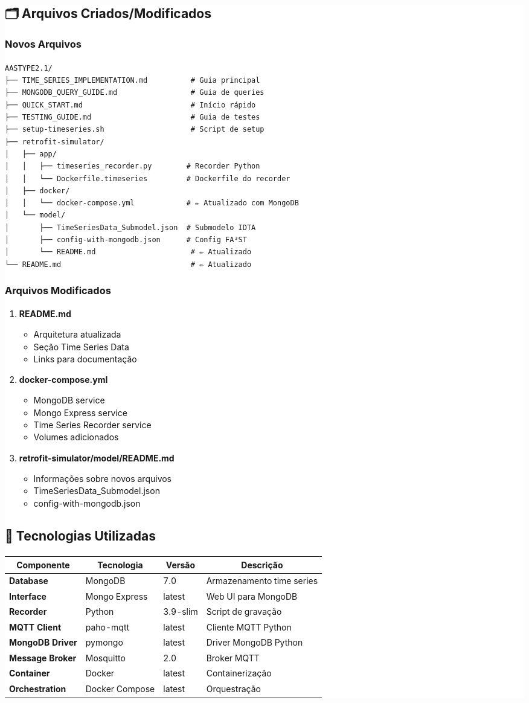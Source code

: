 ## 🗂️ Arquivos Criados/Modificados

### Novos Arquivos

```
AASTYPE2.1/
├── TIME_SERIES_IMPLEMENTATION.md          # Guia principal
├── MONGODB_QUERY_GUIDE.md                 # Guia de queries
├── QUICK_START.md                         # Início rápido
├── TESTING_GUIDE.md                       # Guia de testes
├── setup-timeseries.sh                    # Script de setup
├── retrofit-simulator/
│   ├── app/
│   │   ├── timeseries_recorder.py        # Recorder Python
│   │   └── Dockerfile.timeseries         # Dockerfile do recorder
│   ├── docker/
│   │   └── docker-compose.yml            # ✏️ Atualizado com MongoDB
│   └── model/
│       ├── TimeSeriesData_Submodel.json  # Submodelo IDTA
│       ├── config-with-mongodb.json      # Config FA³ST
│       └── README.md                      # ✏️ Atualizado
└── README.md                              # ✏️ Atualizado
```

### Arquivos Modificados

1. **README.md**
   - Arquitetura atualizada
   - Seção Time Series Data
   - Links para documentação

2. **docker-compose.yml**
   - MongoDB service
   - Mongo Express service
   - Time Series Recorder service
   - Volumes adicionados

3. **retrofit-simulator/model/README.md**
   - Informações sobre novos arquivos
   - TimeSeriesData_Submodel.json
   - config-with-mongodb.json

## 🔧 Tecnologias Utilizadas

| Componente | Tecnologia | Versão | Descrição |
|------------|------------|--------|-----------|
| **Database** | MongoDB | 7.0 | Armazenamento time series |
| **Interface** | Mongo Express | latest | Web UI para MongoDB |
| **Recorder** | Python | 3.9-slim | Script de gravação |
| **MQTT Client** | paho-mqtt | latest | Cliente MQTT Python |
| **MongoDB Driver** | pymongo | latest | Driver MongoDB Python |
| **Message Broker** | Mosquitto | 2.0 | Broker MQTT |
| **Container** | Docker | latest | Containerização |
| **Orchestration** | Docker Compose | latest | Orquestração |
